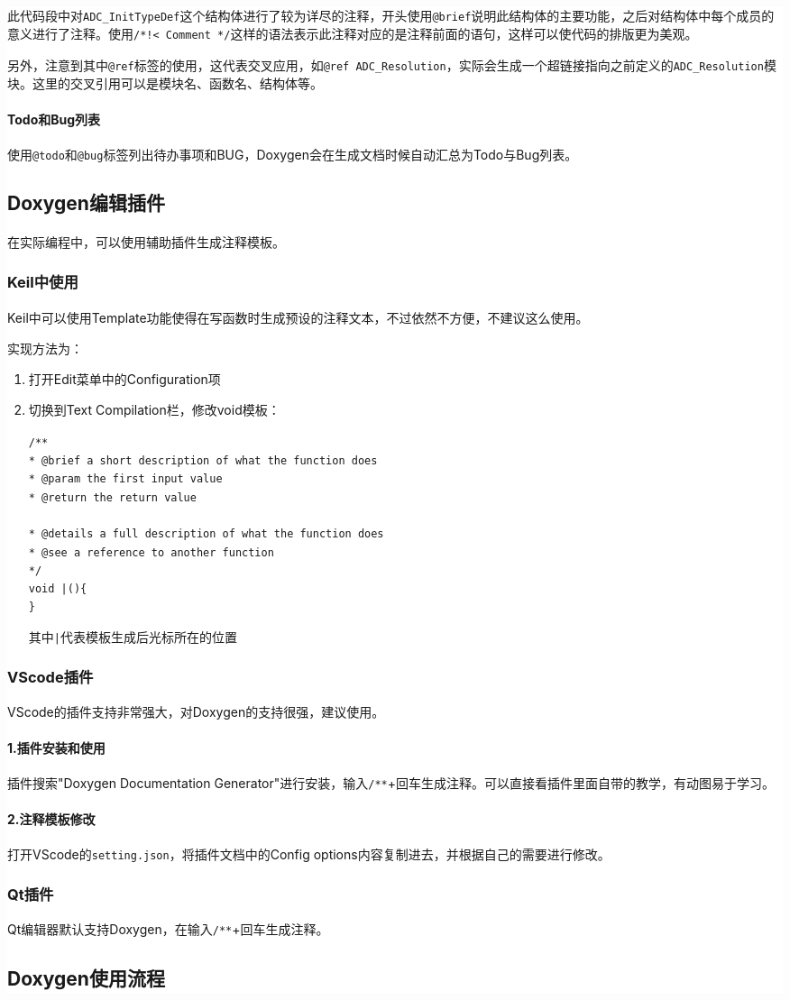 此代码段中对`ADC_InitTypeDef`这个结构体进行了较为详尽的注释，开头使用`@brief`说明此结构体的主要功能，之后对结构体中每个成员的意义进行了注释。使用`/*!< Comment */`这样的语法表示此注释对应的是注释前面的语句，这样可以使代码的排版更为美观。

另外，注意到其中`@ref`标签的使用，这代表交叉应用，如`@ref ADC_Resolution`，实际会生成一个超链接指向之前定义的`ADC_Resolution`模块。这里的交叉引用可以是模块名、函数名、结构体等。

#### Todo和Bug列表

使用`@todo`和`@bug`标签列出待办事项和BUG，Doxygen会在生成文档时候自动汇总为Todo与Bug列表。

## Doxygen编辑插件

在实际编程中，可以使用辅助插件生成注释模板。

### Keil中使用

Keil中可以使用Template功能使得在写函数时生成预设的注释文本，不过依然不方便，不建议这么使用。

实现方法为：

1. 打开Edit菜单中的Configuration项

2. 切换到Text Compilation栏，修改void模板：

   ```
   /**
   * @brief a short description of what the function does
   * @param the first input value
   * @return the return value
   
   * @details a full description of what the function does
   * @see a reference to another function
   */
   void |(){
   }
   ```

   其中`|`代表模板生成后光标所在的位置

### VScode插件

VScode的插件支持非常强大，对Doxygen的支持很强，建议使用。

#### 1.插件安装和使用

插件搜索"Doxygen Documentation Generator"进行安装，输入`/**`+回车生成注释。可以直接看插件里面自带的教学，有动图易于学习。

#### 2.注释模板修改

打开VScode的`setting.json`，将插件文档中的Config options内容复制进去，并根据自己的需要进行修改。

### Qt插件

Qt编辑器默认支持Doxygen，在输入`/**`+回车生成注释。

## Doxygen使用流程
